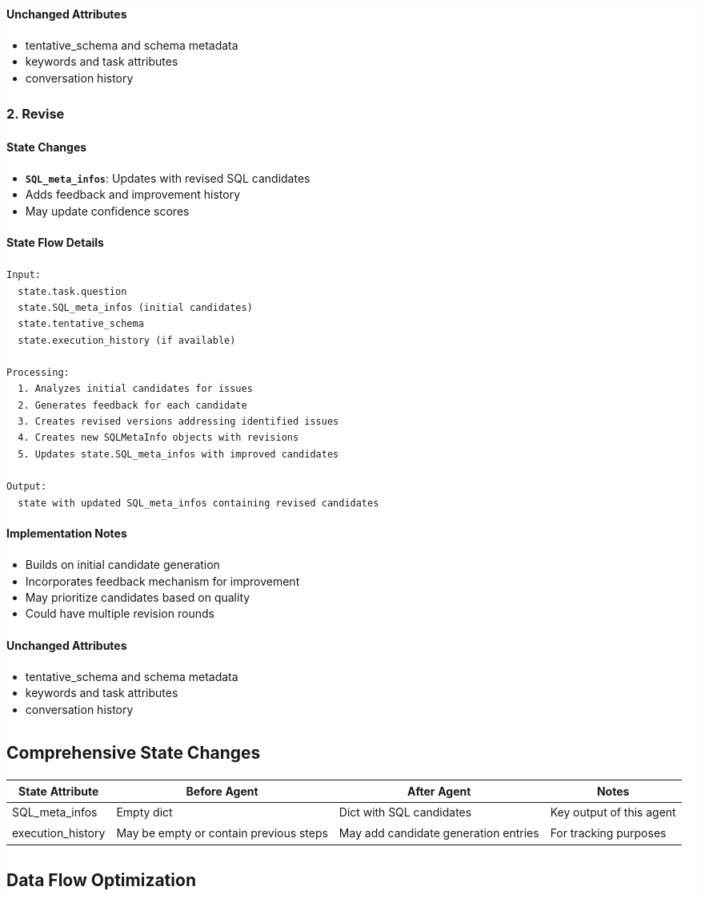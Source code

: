 #### Unchanged Attributes
- tentative_schema and schema metadata
- keywords and task attributes
- conversation history

### 2. Revise

#### State Changes
- **`SQL_meta_infos`**: Updates with revised SQL candidates
- Adds feedback and improvement history
- May update confidence scores

#### State Flow Details
```
Input: 
  state.task.question
  state.SQL_meta_infos (initial candidates)
  state.tentative_schema
  state.execution_history (if available)

Processing:
  1. Analyzes initial candidates for issues
  2. Generates feedback for each candidate
  3. Creates revised versions addressing identified issues
  4. Creates new SQLMetaInfo objects with revisions
  5. Updates state.SQL_meta_infos with improved candidates

Output:
  state with updated SQL_meta_infos containing revised candidates
```

#### Implementation Notes
- Builds on initial candidate generation
- Incorporates feedback mechanism for improvement
- May prioritize candidates based on quality
- Could have multiple revision rounds

#### Unchanged Attributes
- tentative_schema and schema metadata
- keywords and task attributes
- conversation history

## Comprehensive State Changes

| State Attribute | Before Agent | After Agent | Notes |
|----------------|--------------|-------------|-------|
| SQL_meta_infos | Empty dict | Dict with SQL candidates | Key output of this agent |
| execution_history | May be empty or contain previous steps | May add candidate generation entries | For tracking purposes |

## Data Flow Optimization
